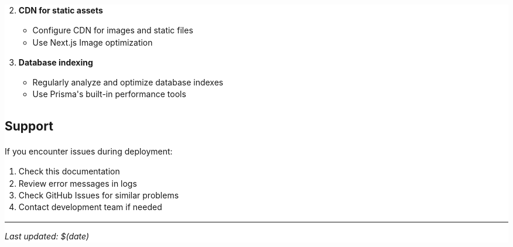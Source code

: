 2. **CDN for static assets**
   - Configure CDN for images and static files
   - Use Next.js Image optimization

3. **Database indexing**
   - Regularly analyze and optimize database indexes
   - Use Prisma's built-in performance tools

## Support

If you encounter issues during deployment:
1. Check this documentation
2. Review error messages in logs
3. Check GitHub Issues for similar problems
4. Contact development team if needed

---
*Last updated: $(date)*